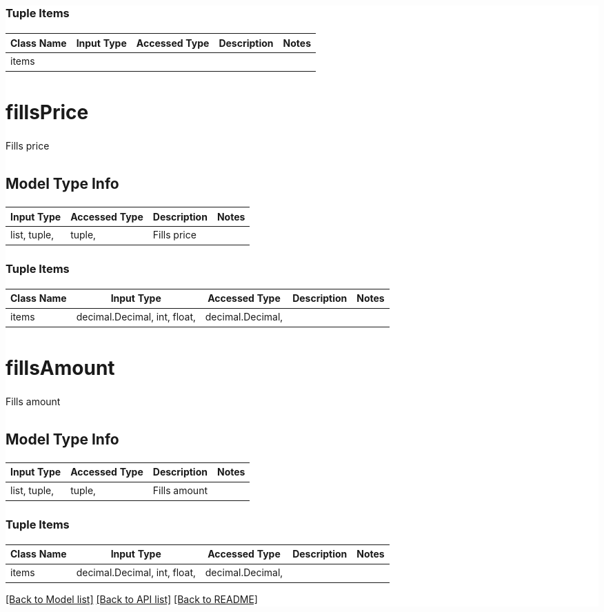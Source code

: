 ### Tuple Items
Class Name | Input Type | Accessed Type | Description | Notes
------------- | ------------- | ------------- | ------------- | -------------
items |  |  |  | 

# fillsPrice

Fills price

## Model Type Info
Input Type | Accessed Type | Description | Notes
------------ | ------------- | ------------- | -------------
list, tuple,  | tuple,  | Fills price | 

### Tuple Items
Class Name | Input Type | Accessed Type | Description | Notes
------------- | ------------- | ------------- | ------------- | -------------
items | decimal.Decimal, int, float,  | decimal.Decimal,  |  | 

# fillsAmount

Fills amount

## Model Type Info
Input Type | Accessed Type | Description | Notes
------------ | ------------- | ------------- | -------------
list, tuple,  | tuple,  | Fills amount | 

### Tuple Items
Class Name | Input Type | Accessed Type | Description | Notes
------------- | ------------- | ------------- | ------------- | -------------
items | decimal.Decimal, int, float,  | decimal.Decimal,  |  | 

[[Back to Model list]](../../README.md#documentation-for-models) [[Back to API list]](../../README.md#documentation-for-api-endpoints) [[Back to README]](../../README.md)

